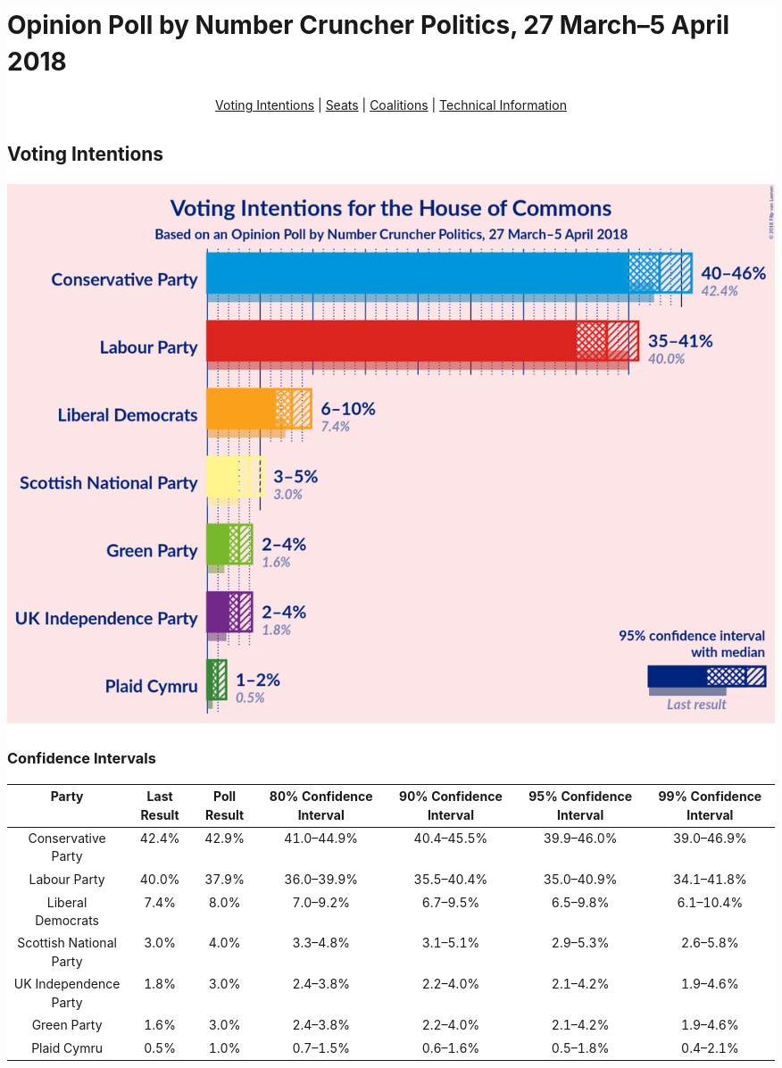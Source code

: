 # Opinion Poll by Number Cruncher Politics, 27 March–5 April 2018

<p align="center"><a href="#voting-intentions">Voting Intentions</a> | <a href="#seats">Seats</a> | <a href="#coalitions">Coalitions</a> | <a href="#technical-information">Technical Information</a></p>

## Voting Intentions

![Graph with voting intentions not yet produced](2018-04-05-NumberCruncherPolitics.png "Voting Intentions")

### Confidence Intervals

| Party | Last Result | Poll Result | 80% Confidence Interval | 90% Confidence Interval | 95% Confidence Interval | 99% Confidence Interval |
|:-----:|:-----------:|:-----------:|:-----------------------:|:-----------------------:|:-----------------------:|:-----------------------:|
| Conservative Party | 42.4% | 42.9% | 41.0–44.9% |40.4–45.5% |39.9–46.0% |39.0–46.9% |
| Labour Party | 40.0% | 37.9% | 36.0–39.9% |35.5–40.4% |35.0–40.9% |34.1–41.8% |
| Liberal Democrats | 7.4% | 8.0% | 7.0–9.2% |6.7–9.5% |6.5–9.8% |6.1–10.4% |
| Scottish National Party | 3.0% | 4.0% | 3.3–4.8% |3.1–5.1% |2.9–5.3% |2.6–5.8% |
| UK Independence Party | 1.8% | 3.0% | 2.4–3.8% |2.2–4.0% |2.1–4.2% |1.9–4.6% |
| Green Party | 1.6% | 3.0% | 2.4–3.8% |2.2–4.0% |2.1–4.2% |1.9–4.6% |
| Plaid Cymru | 0.5% | 1.0% | 0.7–1.5% |0.6–1.6% |0.5–1.8% |0.4–2.1% |
